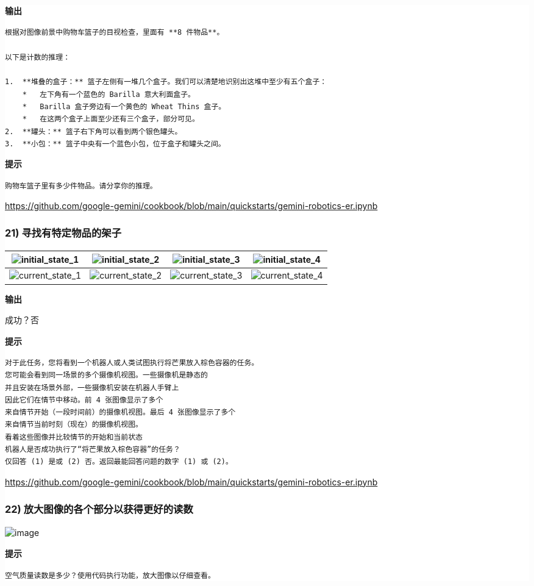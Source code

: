 **输出**

```
根据对图像前景中购物车篮子的目视检查，里面有 **8 件物品**。

以下是计数的推理：

1.  **堆叠的盒子：** 篮子左侧有一堆几个盒子。我们可以清楚地识别出这堆中至少有五个盒子：
    *   左下角有一个蓝色的 Barilla 意大利面盒子。
    *   Barilla 盒子旁边有一个黄色的 Wheat Thins 盒子。
    *   在这两个盒子上面至少还有三个盒子，部分可见。
2.  **罐头：** 篮子右下角可以看到两个银色罐头。
3.  **小包：** 篮子中央有一个蓝色小包，位于盒子和罐头之间。
```

**提示**

```
购物车篮子里有多少件物品。请分享你的推理。
```

https://github.com/google-gemini/cookbook/blob/main/quickstarts/gemini-robotics-er.ipynb

### 21) 寻找有特定物品的架子

| ![initial_state_1](https://storage.googleapis.com/generativeai-downloads/images/robotics/er-1-5-example-colab/initial_state_1.png) | ![initial_state_2](https://storage.googleapis.com/generativeai-downloads/images/robotics/er-1-5-example-colab/initial_state_2.png) | ![initial_state_3](https://storage.googleapis.com/generativeai-downloads/images/robotics/er-1-5-example-colab/initial_state_3.png) | ![initial_state_4](https://storage.googleapis.com/generativeai-downloads/images/robotics/er-1-5-example-colab/initial_state_4.png) |
|---|---|---|---|
| ![current_state_1](https://storage.googleapis.com/generativeai-downloads/images/robotics/er-1-5-example-colab/current_state_1.png) | ![current_state_2](https://storage.googleapis.com/generativeai-downloads/images/robotics/er-1-5-example-colab/current_state_2.png) | ![current_state_3](https://storage.googleapis.com/generativeai-downloads/images/robotics/er-1-5-example-colab/current_state_3.png) | ![current_state_4](https://storage.googleapis.com/generativeai-downloads/images/robotics/er-1-5-example-colab/current_state_4.png) |


**输出**

成功？否

**提示**

```
对于此任务，您将看到一个机器人或人类试图执行将芒果放入棕色容器的任务。
您可能会看到同一场景的多个摄像机视图。一些摄像机是静态的
并且安装在场景外部，一些摄像机安装在机器人手臂上
因此它们在情节中移动。前 4 张图像显示了多个
来自情节开始（一段时间前）的摄像机视图。最后 4 张图像显示了多个
来自情节当前时刻（现在）的摄像机视图。
看着这些图像并比较情节的开始和当前状态
机器人是否成功执行了“将芒果放入棕色容器”的任务？
仅回答 (1) 是或 (2) 否。返回最能回答问题的数字 (1) 或 (2)。
```

https://github.com/google-gemini/cookbook/blob/main/quickstarts/gemini-robotics-er.ipynb

### 22) 放大图像的各个部分以获得更好的读数

<img width="794" height="959" alt="image" src="https://github.com/user-attachments/assets/338a9381-8f71-4f61-a378-a57a9bc64f75" />

**提示**

```
空气质量读数是多少？使用代码执行功能，放大图像以仔细查看。
```
